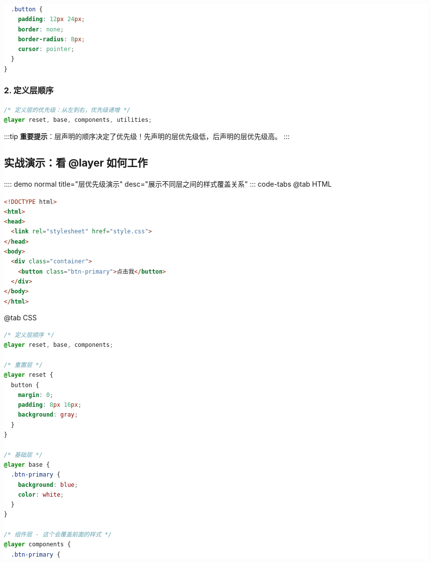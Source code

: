 ```css title="基础层定义"
  .button {
    padding: 12px 24px;
    border: none;
    border-radius: 8px;
    cursor: pointer;
  }
}
```

### 2. 定义层顺序

```css title="明确定义层优先级"
/* 定义层的优先级：从左到右，优先级递增 */
@layer reset, base, components, utilities;
```

:::tip
**重要提示**：层声明的顺序决定了优先级！先声明的层优先级低，后声明的层优先级高。
:::

## 实战演示：看 @layer 如何工作

:::: demo normal title="层优先级演示" desc="展示不同层之间的样式覆盖关系"
::: code-tabs
@tab HTML

```html
<!DOCTYPE html>
<html>
<head>
  <link rel="stylesheet" href="style.css">
</head>
<body>
  <div class="container">
    <button class="btn-primary">点击我</button>
  </div>
</body>
</html>
```

@tab CSS

```css
/* 定义层顺序 */
@layer reset, base, components;

/* 重置层 */
@layer reset {
  button {
    margin: 0;
    padding: 8px 16px;
    background: gray;
  }
}

/* 基础层 */
@layer base {
  .btn-primary {
    background: blue;
    color: white;
  }
}

/* 组件层 - 这个会覆盖前面的样式 */
@layer components {
  .btn-primary {
```
